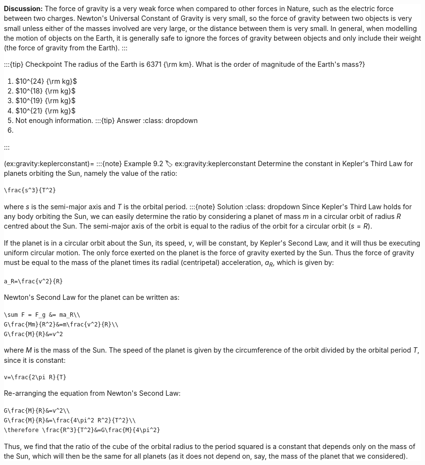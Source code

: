 **Discussion:** The force of gravity is a very weak force when compared to other forces in Nature, such as the electric force between two charges. Newton's Universal Constant of Gravity is very small, so the force of gravity between two objects is very small unless either of the masses involved are very large, or the distance between them is very small. In general, when modelling the motion of objects on the Earth, it is generally safe to ignore the forces of gravity between objects and only include their weight (the force of gravity from the Earth). 
:::

:::{tip} Checkpoint
The radius of the Earth is 6371 {\rm km}. What is the order of magnitude of the Earth's mass?}
1.  $10^{24} {\rm kg}$
2.  $10^{18} {\rm kg}$
3.  $10^{19} {\rm kg}$
4.  $10^{21} {\rm kg}$
5.  Not enough information.
:::{tip} Answer
:class: dropdown
1.
:::

(ex:gravity:keplerconstant)=
:::{note} Example 9.2
:label: ex:gravity:keplerconstant
Determine the constant in Kepler's Third Law for planets orbiting the Sun, namely the value of the ratio:
```{math}
\frac{s^3}{T^2}
```
where $s$ is the semi-major axis and $T$ is the orbital period.
:::{note} Solution
:class: dropdown
Since Kepler's Third Law holds for any body orbiting the Sun, we can easily determine the ratio by considering a planet of mass $m$ in a circular orbit of radius $R$ centred about the Sun. The semi-major axis of the orbit is equal to the radius of the orbit for a circular orbit ($s=R$).

If the planet is in a circular orbit about the Sun, its speed, $v$, will be constant, by Kepler's Second Law, and it will thus be executing uniform circular motion. The only force exerted on the planet is the force of gravity exerted by the Sun. Thus the force of gravity must be equal to the mass of the planet times its radial (centripetal) acceleration, $a_R$, which is given by:
```{math}
a_R=\frac{v^2}{R}
```
Newton's Second Law for the planet can be written as:
```{math}
\sum F = F_g &= ma_R\\
G\frac{Mm}{R^2}&=m\frac{v^2}{R}\\
G\frac{M}{R}&=v^2
```
where $M$ is the mass of the Sun. The speed of the planet is given by the circumference of the orbit divided by the orbital period $T$, since it is constant:
```{math}
v=\frac{2\pi R}{T}
```
Re-arranging the equation from Newton's Second Law:
```{math}
G\frac{M}{R}&=v^2\\
G\frac{M}{R}&=\frac{4\pi^2 R^2}{T^2}\\
\therefore \frac{R^3}{T^2}&=G\frac{M}{4\pi^2}
```
Thus, we find that the ratio of the cube of the orbital radius to the period squared is a constant that depends only on the mass of the Sun, which will then be the same for all planets (as it does not depend on, say, the mass of the planet that we considered).
